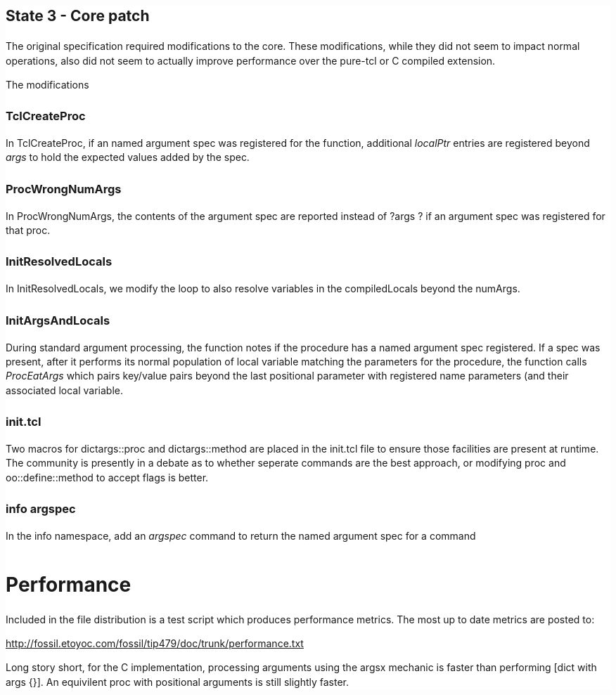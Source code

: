 ## State 3 - Core patch

The original specification required modifications to the core. These modifications,
while they did not seem to impact normal operations, also did not seem to actually
improve performance over the pure-tcl or C compiled extension.

The modifications


### TclCreateProc

In TclCreateProc, if an named argument spec was registered for the function, additional
*localPtr* entries are registered beyond *args* to hold the expected values added by
the spec.

### ProcWrongNumArgs

In ProcWrongNumArgs, the contents of the argument spec are reported instead of ?args ?
if an argument spec was registered for that proc.

### InitResolvedLocals

In InitResolvedLocals, we modify the loop to also resolve variables in the compiledLocals
beyond the numArgs.

### InitArgsAndLocals

During standard argument processing, the function notes if the procedure has a
named argument spec registered. If a spec was present, after it performs its
normal population of local variable matching the parameters for the procedure,
the function calls *ProcEatArgs* which pairs key/value pairs beyond the last positional
parameter with registered name parameters (and their associated local variable.

### init.tcl

Two macros for dictargs::proc and dictargs::method are placed in the init.tcl file to
ensure those facilities are present at runtime. The community is presently
in a debate as to whether seperate commands are the best approach, or modifying
proc and oo::define::method to accept flags is better.

### info argspec

In the info namespace, add an *argspec* command to return the named argument spec for
a command

# Performance

Included in the file distribution is a test script which produces performance metrics.
The most up to date metrics are posted to:

<http://fossil.etoyoc.com/fossil/tip479/doc/trunk/performance.txt>

Long story short, for the C implementation, processing arguments using the argsx mechanic is faster
than performing \[dict with args {}\]. An equivilent proc with positional arguments is still
slightly faster.
